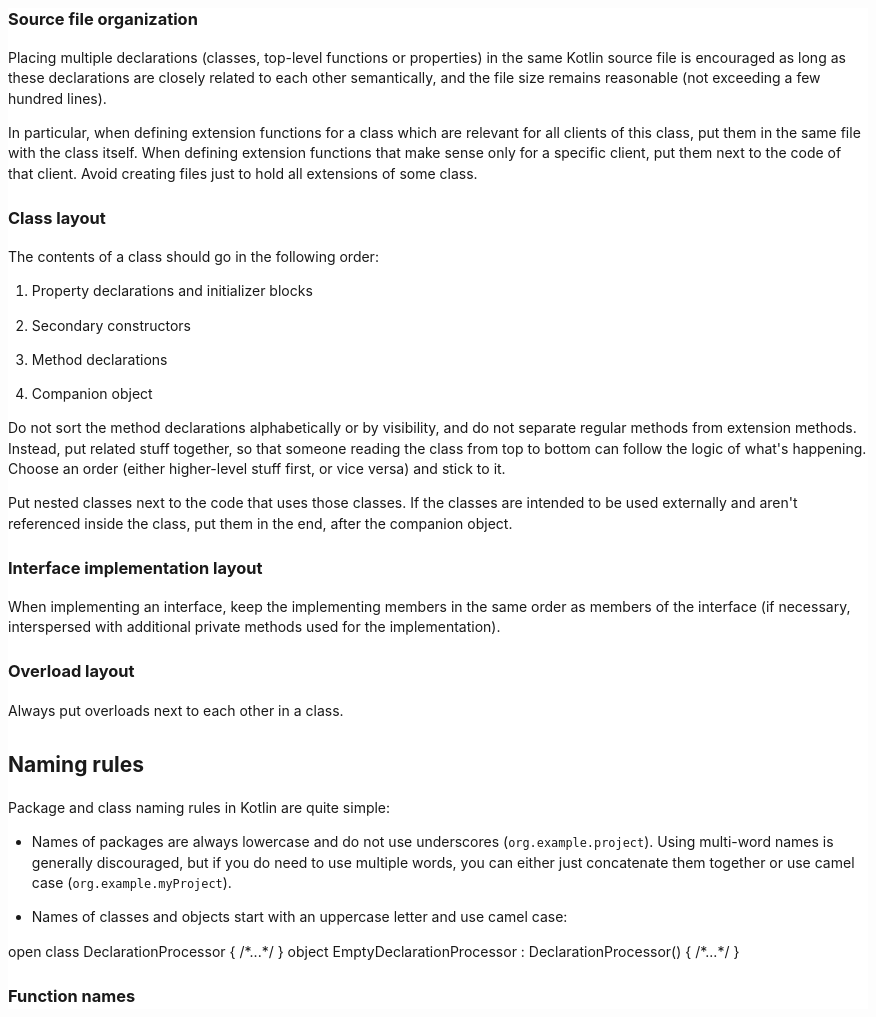 ### Source file organization

Placing multiple declarations (classes, top-level functions or properties) in the same Kotlin source file is encouraged as long as these declarations are closely related to each other semantically, and the file size remains reasonable (not exceeding a few hundred lines).

In particular, when defining extension functions for a class which are relevant for all clients of this class, put them in the same file with the class itself. When defining extension functions that make sense only for a specific client, put them next to the code of that client. Avoid creating files just to hold all extensions of some class.

### Class layout

The contents of a class should go in the following order:

1.  Property declarations and initializer blocks
    
2.  Secondary constructors
    
3.  Method declarations
    
4.  Companion object
    

Do not sort the method declarations alphabetically or by visibility, and do not separate regular methods from extension methods. Instead, put related stuff together, so that someone reading the class from top to bottom can follow the logic of what's happening. Choose an order (either higher-level stuff first, or vice versa) and stick to it.

Put nested classes next to the code that uses those classes. If the classes are intended to be used externally and aren't referenced inside the class, put them in the end, after the companion object.

### Interface implementation layout

When implementing an interface, keep the implementing members in the same order as members of the interface (if necessary, interspersed with additional private methods used for the implementation).

### Overload layout

Always put overloads next to each other in a class.

Naming rules
------------

Package and class naming rules in Kotlin are quite simple:

*   Names of packages are always lowercase and do not use underscores (`org.example.project`). Using multi-word names is generally discouraged, but if you do need to use multiple words, you can either just concatenate them together or use camel case (`org.example.myProject`).
    
*   Names of classes and objects start with an uppercase letter and use camel case:
    

open class DeclarationProcessor { /\*...\*/ } object EmptyDeclarationProcessor : DeclarationProcessor() { /\*...\*/ }

### Function names
